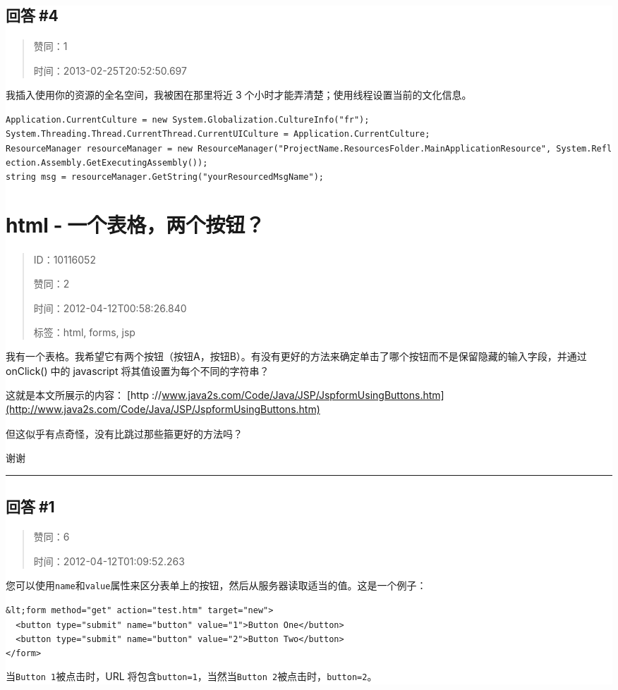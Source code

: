 ## 回答 #4

> 赞同：1
> 
> 时间：2013-02-25T20:52:50.697

我插入使用你的资源的全名空间，我被困在那里将近 3 个小时才能弄清楚；使用线程设置当前的文化信息。

```
Application.CurrentCulture = new System.Globalization.CultureInfo("fr");
System.Threading.Thread.CurrentThread.CurrentUICulture = Application.CurrentCulture;
ResourceManager resourceManager = new ResourceManager("ProjectName.ResourcesFolder.MainApplicationResource", System.Reflection.Assembly.GetExecutingAssembly());
string msg = resourceManager.GetString("yourResourcedMsgName"); 
```

# html - 一个表格，两个按钮？

> ID：10116052
> 
> 赞同：2
> 
> 时间：2012-04-12T00:58:26.840
> 
> 标签：html, forms, jsp

我有一个表格。我希望它有两个按钮（按钮A，按钮B）。有没有更好的方法来确定单击了哪个按钮而不是保留隐藏的输入字段，并通过 onClick() 中的 javascript 将其值设置为每个不同的字符串？

这就是本文所展示的内容： [http ://www.java2s.com/Code/Java/JSP/JspformUsingButtons.htm](http://www.java2s.com/Code/Java/JSP/JspformUsingButtons.htm)

但这似乎有点奇怪，没有比跳过那些箍更好的方法吗？

谢谢

* * *

## 回答 #1

> 赞同：6
> 
> 时间：2012-04-12T01:09:52.263

您可以使用`name`和`value`属性来区分表单上的按钮，然后从服务器读取适当的值。这是一个例子：

```
​&lt;form method="get" action="test.htm" target="new">
  <button type="submit" name="button" value="1">Button One</button>
  <button type="submit" name="button" value="2">Button Two</button>
</form>​​​​​​​​​​​​​​​​​​​​​​​​​​ 
```

当`Button 1`被点击时，URL 将包含`button=1`，当然当`Button 2`被点击时，`button=2`。
